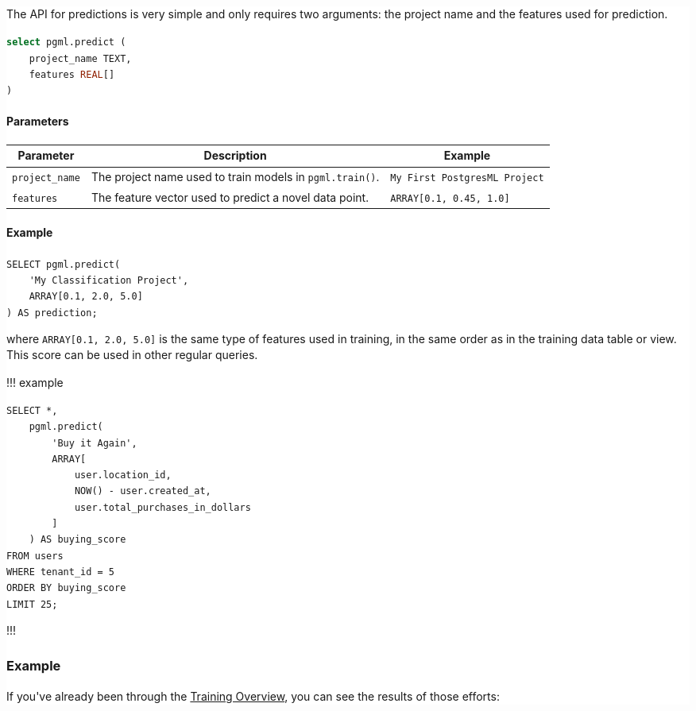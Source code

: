 The API for predictions is very simple and only requires two arguments: the project name and the features used for prediction.

```sql
select pgml.predict (
	project_name TEXT,
	features REAL[]
)
```

#### Parameters

| Parameter      | Description                                              | Example                       |
| -------------- | -------------------------------------------------------- | ----------------------------- |
| `project_name` | The project name used to train models in `pgml.train()`. | `My First PostgresML Project` |
| `features`     | The feature vector used to predict a novel data point.   | `ARRAY[0.1, 0.45, 1.0]`       |

#### Example

```
SELECT pgml.predict(
    'My Classification Project', 
    ARRAY[0.1, 2.0, 5.0]
) AS prediction;
```



where `ARRAY[0.1, 2.0, 5.0]` is the same type of features used in training, in the same order as in the training data table or view. This score can be used in other regular queries.

!!! example

```
SELECT *,
    pgml.predict(
        'Buy it Again',
        ARRAY[
            user.location_id,
            NOW() - user.created_at,
            user.total_purchases_in_dollars
        ]
    ) AS buying_score
FROM users
WHERE tenant_id = 5
ORDER BY buying_score
LIMIT 25;
```

!!!

### Example

If you've already been through the [Training Overview](../../../../../docs/guides/training/overview), you can see the results of those efforts:
